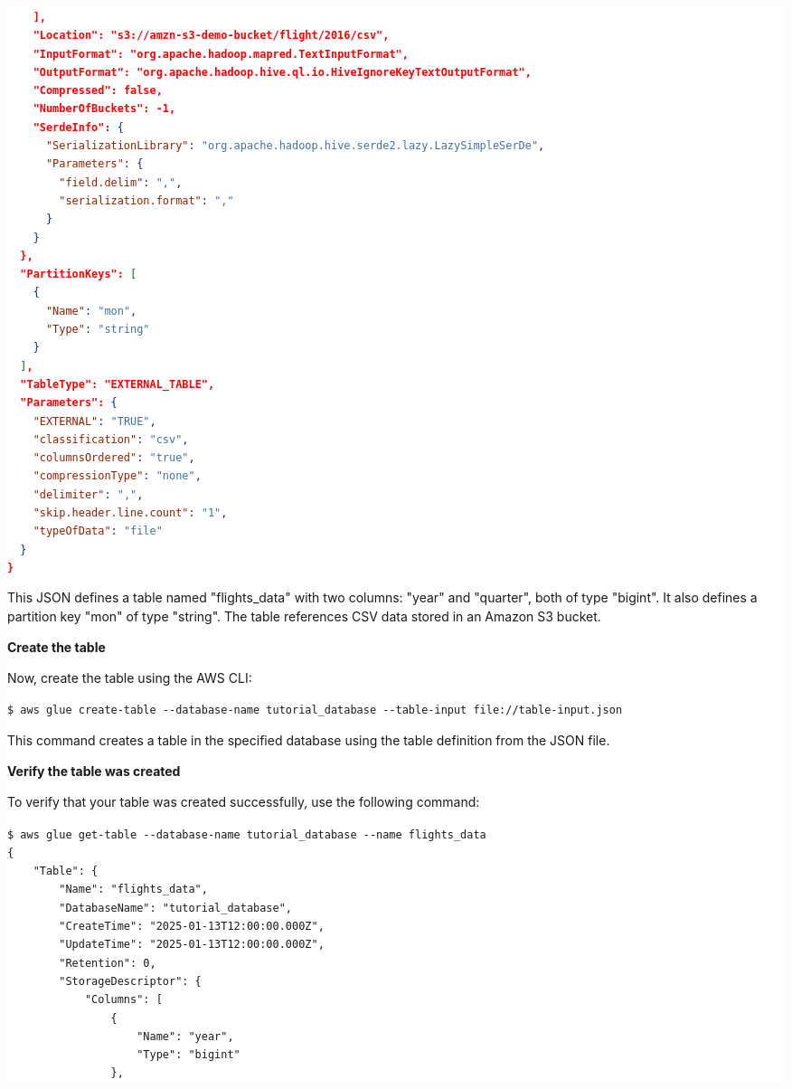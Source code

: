 ```json
    ],
    "Location": "s3://amzn-s3-demo-bucket/flight/2016/csv",
    "InputFormat": "org.apache.hadoop.mapred.TextInputFormat",
    "OutputFormat": "org.apache.hadoop.hive.ql.io.HiveIgnoreKeyTextOutputFormat",
    "Compressed": false,
    "NumberOfBuckets": -1,
    "SerdeInfo": {
      "SerializationLibrary": "org.apache.hadoop.hive.serde2.lazy.LazySimpleSerDe",
      "Parameters": {
        "field.delim": ",",
        "serialization.format": ","
      }
    }
  },
  "PartitionKeys": [
    {
      "Name": "mon",
      "Type": "string"
    }
  ],
  "TableType": "EXTERNAL_TABLE",
  "Parameters": {
    "EXTERNAL": "TRUE",
    "classification": "csv",
    "columnsOrdered": "true",
    "compressionType": "none",
    "delimiter": ",",
    "skip.header.line.count": "1",
    "typeOfData": "file"
  }
}
```

This JSON defines a table named "flights_data" with two columns: "year" and "quarter", both of type "bigint". It also defines a partition key "mon" of type "string". The table references CSV data stored in an Amazon S3 bucket.

**Create the table**

Now, create the table using the AWS CLI:

```
$ aws glue create-table --database-name tutorial_database --table-input file://table-input.json
```

This command creates a table in the specified database using the table definition from the JSON file.

**Verify the table was created**

To verify that your table was created successfully, use the following command:

```
$ aws glue get-table --database-name tutorial_database --name flights_data
{
    "Table": {
        "Name": "flights_data",
        "DatabaseName": "tutorial_database",
        "CreateTime": "2025-01-13T12:00:00.000Z",
        "UpdateTime": "2025-01-13T12:00:00.000Z",
        "Retention": 0,
        "StorageDescriptor": {
            "Columns": [
                {
                    "Name": "year",
                    "Type": "bigint"
                },
```